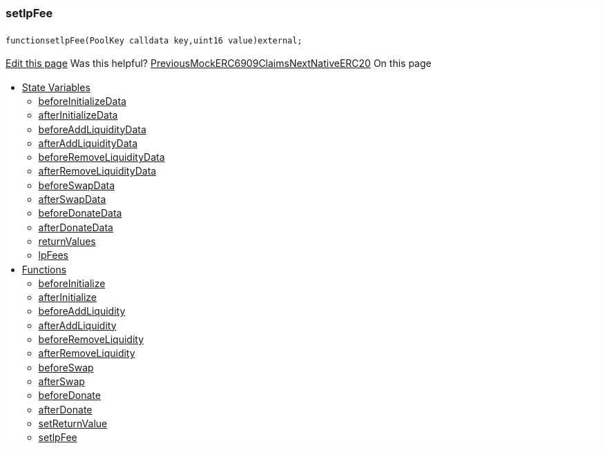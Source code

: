 ### setlpFee[​](https://docs.uniswap.org/contracts/v4/reference/core/test/MockHooks#setlpfee "Direct link to setlpFee")
```
functionsetlpFee(PoolKey calldata key,uint16 value)external;
```

[Edit this page](https://github.com/uniswap/uniswap-docs/tree/main/docs/contracts/v4/reference/core/test/MockHooks.md)
Was this helpful?
[PreviousMockERC6909Claims](https://docs.uniswap.org/contracts/v4/reference/core/test/MockERC6909Claims)[NextNativeERC20](https://docs.uniswap.org/contracts/v4/reference/core/test/NativeERC20)
On this page
  * [State Variables](https://docs.uniswap.org/contracts/v4/reference/core/test/MockHooks#state-variables)
    * [beforeInitializeData](https://docs.uniswap.org/contracts/v4/reference/core/test/MockHooks#beforeinitializedata)
    * [afterInitializeData](https://docs.uniswap.org/contracts/v4/reference/core/test/MockHooks#afterinitializedata)
    * [beforeAddLiquidityData](https://docs.uniswap.org/contracts/v4/reference/core/test/MockHooks#beforeaddliquiditydata)
    * [afterAddLiquidityData](https://docs.uniswap.org/contracts/v4/reference/core/test/MockHooks#afteraddliquiditydata)
    * [beforeRemoveLiquidityData](https://docs.uniswap.org/contracts/v4/reference/core/test/MockHooks#beforeremoveliquiditydata)
    * [afterRemoveLiquidityData](https://docs.uniswap.org/contracts/v4/reference/core/test/MockHooks#afterremoveliquiditydata)
    * [beforeSwapData](https://docs.uniswap.org/contracts/v4/reference/core/test/MockHooks#beforeswapdata)
    * [afterSwapData](https://docs.uniswap.org/contracts/v4/reference/core/test/MockHooks#afterswapdata)
    * [beforeDonateData](https://docs.uniswap.org/contracts/v4/reference/core/test/MockHooks#beforedonatedata)
    * [afterDonateData](https://docs.uniswap.org/contracts/v4/reference/core/test/MockHooks#afterdonatedata)
    * [returnValues](https://docs.uniswap.org/contracts/v4/reference/core/test/MockHooks#returnvalues)
    * [lpFees](https://docs.uniswap.org/contracts/v4/reference/core/test/MockHooks#lpfees)
  * [Functions](https://docs.uniswap.org/contracts/v4/reference/core/test/MockHooks#functions)
    * [beforeInitialize](https://docs.uniswap.org/contracts/v4/reference/core/test/MockHooks#beforeinitialize)
    * [afterInitialize](https://docs.uniswap.org/contracts/v4/reference/core/test/MockHooks#afterinitialize)
    * [beforeAddLiquidity](https://docs.uniswap.org/contracts/v4/reference/core/test/MockHooks#beforeaddliquidity)
    * [afterAddLiquidity](https://docs.uniswap.org/contracts/v4/reference/core/test/MockHooks#afteraddliquidity)
    * [beforeRemoveLiquidity](https://docs.uniswap.org/contracts/v4/reference/core/test/MockHooks#beforeremoveliquidity)
    * [afterRemoveLiquidity](https://docs.uniswap.org/contracts/v4/reference/core/test/MockHooks#afterremoveliquidity)
    * [beforeSwap](https://docs.uniswap.org/contracts/v4/reference/core/test/MockHooks#beforeswap)
    * [afterSwap](https://docs.uniswap.org/contracts/v4/reference/core/test/MockHooks#afterswap)
    * [beforeDonate](https://docs.uniswap.org/contracts/v4/reference/core/test/MockHooks#beforedonate)
    * [afterDonate](https://docs.uniswap.org/contracts/v4/reference/core/test/MockHooks#afterdonate)
    * [setReturnValue](https://docs.uniswap.org/contracts/v4/reference/core/test/MockHooks#setreturnvalue)
    * [setlpFee](https://docs.uniswap.org/contracts/v4/reference/core/test/MockHooks#setlpfee)
